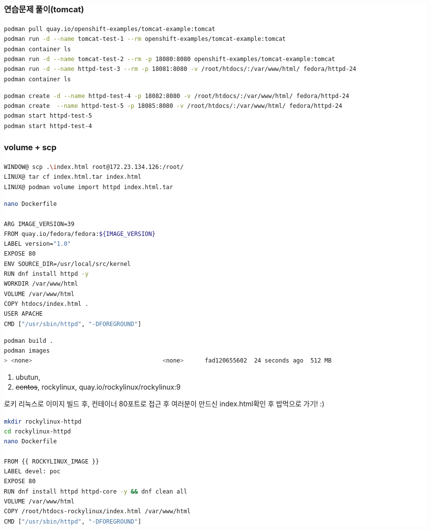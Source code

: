 ### 연습문제 풀이(tomcat)

```bash
podman pull quay.io/openshift-examples/tomcat-example:tomcat
podman run -d --name tomcat-test-1 --rm openshift-examples/tomcat-example:tomcat
podman container ls
podman run -d --name tomcat-test-2 --rm -p 18080:8080 openshift-examples/tomcat-example:tomcat
podman run -d --name httpd-test-3 --rm -p 18081:8080 -v /root/htdocs/:/var/www/html/ fedora/httpd-24
podman container ls
```
```bash
podman create -d --name httpd-test-4 -p 18082:8080 -v /root/htdocs/:/var/www/html/ fedora/httpd-24
podman create  --name httpd-test-5 -p 18085:8080 -v /root/htdocs/:/var/www/html/ fedora/httpd-24
podman start httpd-test-5
podman start httpd-test-4
```

### volume + scp


```bash
WINDOW@ scp .\index.html root@172.23.134.126:/root/
LINUX@ tar cf index.html.tar index.html
LINUX@ podman volume import httpd index.html.tar
```
```bash
nano Dockerfile

ARG IMAGE_VERSION=39
FROM quay.io/fedora/fedora:${IMAGE_VERSION}
LABEL version="1.0"
EXPOSE 80
ENV SOURCE_DIR=/usr/local/src/kernel
RUN dnf install httpd -y
WORKDIR /var/www/html
VOLUME /var/www/html
COPY htdocs/index.html .
USER APACHE
CMD ["/usr/sbin/httpd", "-DFOREGROUND"]
```
```bash
podman build .
podman images
> <none>                                     <none>      fad120655602  24 seconds ago  512 MB
```

1. ubutun, 
2. ~~centos~~, rockylinux, quay.io/rockylinux/rockylinux:9

로키 리눅스로 이미지 빌드 후, 컨테이너 80포트로 접근 후 여러분이 만드신 index.html확인 후 밥먹으로 가기! :)

```bash
mkdir rockylinux-httpd
cd rockylinux-httpd
nano Dockerfile

FROM {{ ROCKYLINUX_IMAGE }}
LABEL devel: poc
EXPOSE 80
RUN dnf install httpd httpd-core -y && dnf clean all
VOLUME /var/www/html
COPY /root/htdocs-rockylinux/index.html /var/www/html
CMD ["/usr/sbin/httpd", "-DFOREGROUND"]
```
